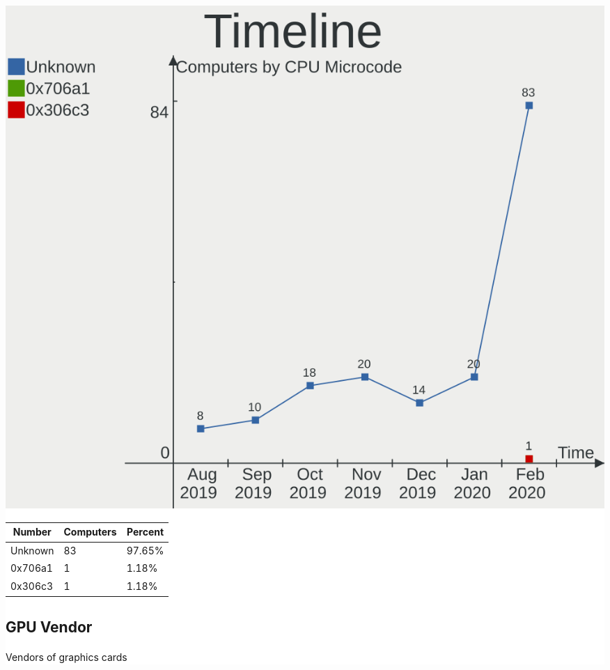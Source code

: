 ![CPU Microcode](./images/line_chart/cpu_microcode.svg)

| Number  | Computers | Percent |
|---------|-----------|---------|
| Unknown | 83        | 97.65%  |
| 0x706a1 | 1         | 1.18%   |
| 0x306c3 | 1         | 1.18%   |

GPU Vendor
----------

Vendors of graphics cards

